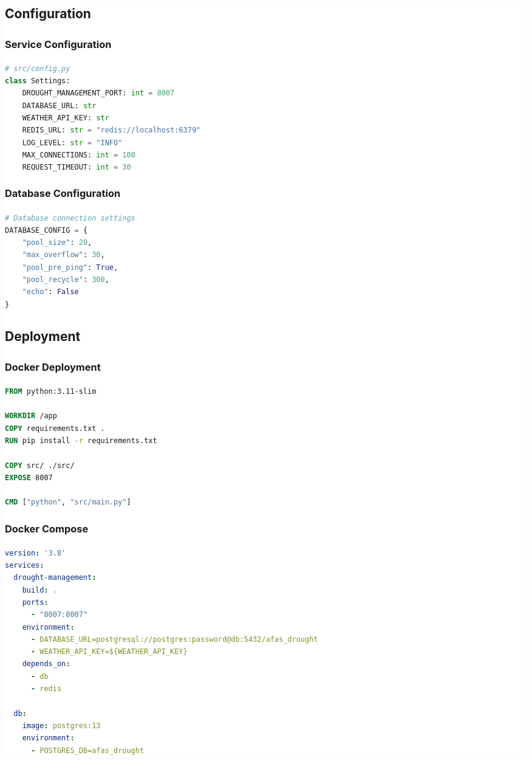 ## Configuration

### Service Configuration
```python
# src/config.py
class Settings:
    DROUGHT_MANAGEMENT_PORT: int = 8007
    DATABASE_URL: str
    WEATHER_API_KEY: str
    REDIS_URL: str = "redis://localhost:6379"
    LOG_LEVEL: str = "INFO"
    MAX_CONNECTIONS: int = 100
    REQUEST_TIMEOUT: int = 30
```

### Database Configuration
```python
# Database connection settings
DATABASE_CONFIG = {
    "pool_size": 20,
    "max_overflow": 30,
    "pool_pre_ping": True,
    "pool_recycle": 300,
    "echo": False
}
```

## Deployment

### Docker Deployment
```dockerfile
FROM python:3.11-slim

WORKDIR /app
COPY requirements.txt .
RUN pip install -r requirements.txt

COPY src/ ./src/
EXPOSE 8007

CMD ["python", "src/main.py"]
```

### Docker Compose
```yaml
version: '3.8'
services:
  drought-management:
    build: .
    ports:
      - "8007:8007"
    environment:
      - DATABASE_URL=postgresql://postgres:password@db:5432/afas_drought
      - WEATHER_API_KEY=${WEATHER_API_KEY}
    depends_on:
      - db
      - redis

  db:
    image: postgres:13
    environment:
      - POSTGRES_DB=afas_drought
```